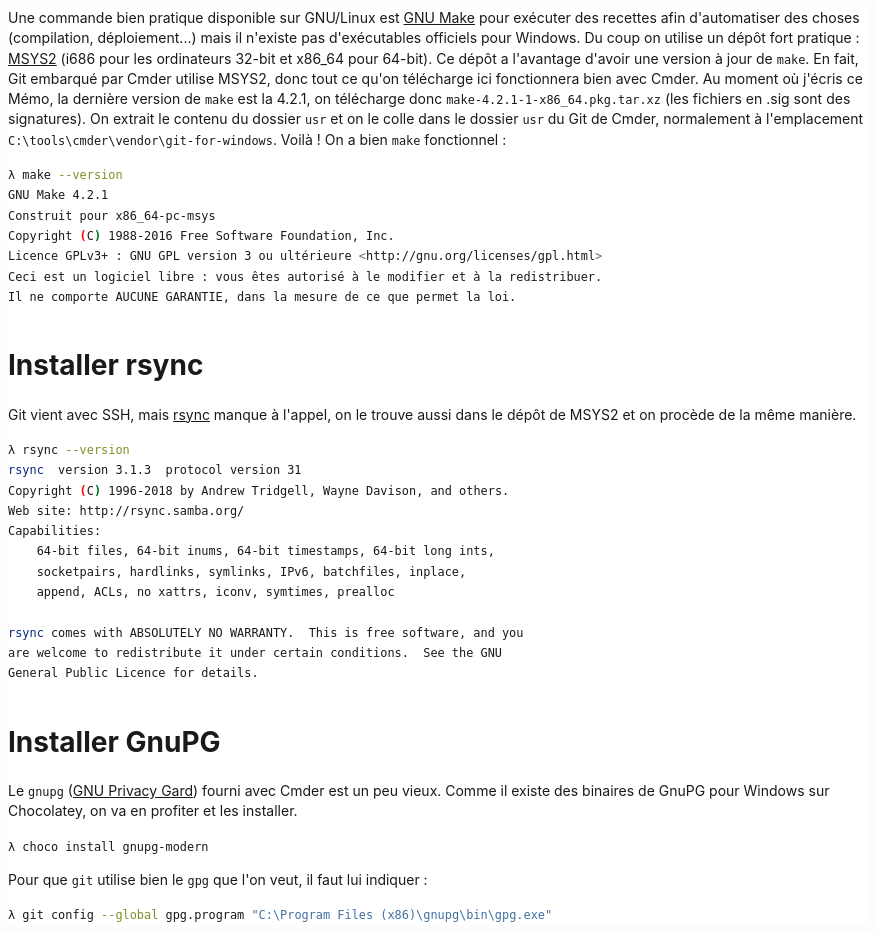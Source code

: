 Une commande bien pratique disponible sur GNU/Linux est [GNU Make](https://www.gnu.org/software/make/) pour exécuter des recettes afin d'automatiser des choses (compilation, déploiement...) mais il n'existe pas d'exécutables officiels pour Windows. Du coup on utilise un dépôt fort pratique&nbsp;: [MSYS2](http://repo.msys2.org/msys/) (i686 pour les ordinateurs 32-bit et x86_64 pour 64-bit). Ce dépôt a l'avantage d'avoir une version à jour de `make`. En fait, Git embarqué par Cmder utilise MSYS2, donc tout ce qu'on télécharge ici fonctionnera bien avec Cmder. Au moment où j'écris ce Mémo, la dernière version de `make` est la 4.2.1, on télécharge donc `make-4.2.1-1-x86_64.pkg.tar.xz` (les fichiers en .sig sont des signatures). On extrait le contenu du dossier `usr` et on le colle dans le dossier `usr` du Git de Cmder, normalement à l'emplacement `C:\tools\cmder\vendor\git-for-windows`. Voilà&nbsp;! On a bien `make` fonctionnel&nbsp;:

```bash
λ make --version
GNU Make 4.2.1
Construit pour x86_64-pc-msys
Copyright (C) 1988-2016 Free Software Foundation, Inc.
Licence GPLv3+ : GNU GPL version 3 ou ultérieure <http://gnu.org/licenses/gpl.html>
Ceci est un logiciel libre : vous êtes autorisé à le modifier et à la redistribuer.
Il ne comporte AUCUNE GARANTIE, dans la mesure de ce que permet la loi.
```

# Installer rsync

Git vient avec SSH, mais [rsync](https://rsync.samba.org/) manque à l'appel, on le trouve aussi dans le dépôt de MSYS2 et on procède de la même manière.

```bash
λ rsync --version
rsync  version 3.1.3  protocol version 31
Copyright (C) 1996-2018 by Andrew Tridgell, Wayne Davison, and others.
Web site: http://rsync.samba.org/
Capabilities:
    64-bit files, 64-bit inums, 64-bit timestamps, 64-bit long ints,
    socketpairs, hardlinks, symlinks, IPv6, batchfiles, inplace,
    append, ACLs, no xattrs, iconv, symtimes, prealloc

rsync comes with ABSOLUTELY NO WARRANTY.  This is free software, and you
are welcome to redistribute it under certain conditions.  See the GNU
General Public Licence for details.
```

# Installer GnuPG

Le `gnupg` ([GNU Privacy Gard](https://gnupg.org/)) fourni avec Cmder est un peu vieux. Comme il existe des binaires de GnuPG pour Windows sur Chocolatey, on va en profiter et les installer.

```bash
λ choco install gnupg-modern
```

Pour que `git` utilise bien le `gpg` que l'on veut, il faut lui indiquer&nbsp;:

```bash
λ git config --global gpg.program "C:\Program Files (x86)\gnupg\bin\gpg.exe"
```

